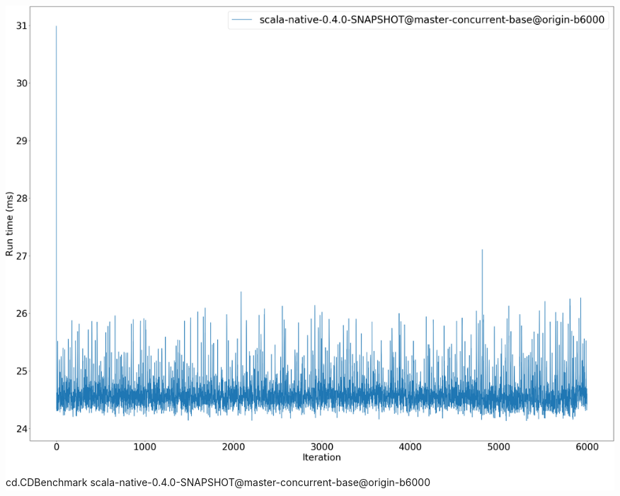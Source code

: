 ![cd.CDBenchmark run #3](example_run_full_3_cd.CDBenchmark.png)

cd.CDBenchmark scala-native-0.4.0-SNAPSHOT@master-concurrent-base@origin-b6000
